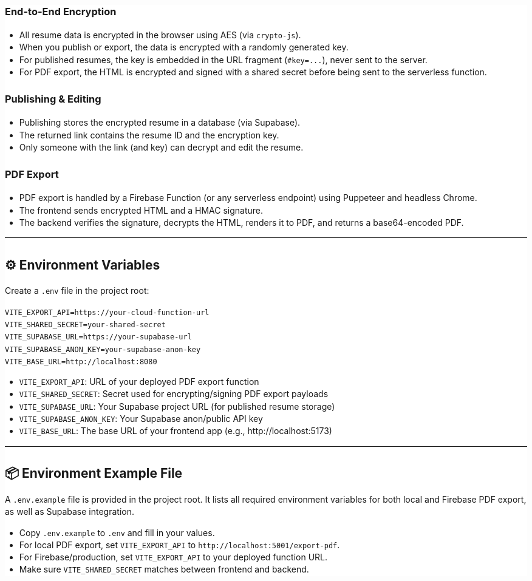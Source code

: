 ### End-to-End Encryption

- All resume data is encrypted in the browser using AES (via `crypto-js`).
- When you publish or export, the data is encrypted with a randomly generated key.
- For published resumes, the key is embedded in the URL fragment (`#key=...`), never sent to the server.
- For PDF export, the HTML is encrypted and signed with a shared secret before being sent to the serverless function.

### Publishing & Editing

- Publishing stores the encrypted resume in a database (via Supabase).
- The returned link contains the resume ID and the encryption key.
- Only someone with the link (and key) can decrypt and edit the resume.

### PDF Export

- PDF export is handled by a Firebase Function (or any serverless endpoint) using Puppeteer and headless Chrome.
- The frontend sends encrypted HTML and a HMAC signature.
- The backend verifies the signature, decrypts the HTML, renders it to PDF, and returns a base64-encoded PDF.

---

## ⚙️ Environment Variables

Create a `.env` file in the project root:

```
VITE_EXPORT_API=https://your-cloud-function-url
VITE_SHARED_SECRET=your-shared-secret
VITE_SUPABASE_URL=https://your-supabase-url
VITE_SUPABASE_ANON_KEY=your-supabase-anon-key
VITE_BASE_URL=http://localhost:8080
```

- `VITE_EXPORT_API`: URL of your deployed PDF export function
- `VITE_SHARED_SECRET`: Secret used for encrypting/signing PDF export payloads
- `VITE_SUPABASE_URL`: Your Supabase project URL (for published resume storage)
- `VITE_SUPABASE_ANON_KEY`: Your Supabase anon/public API key
- `VITE_BASE_URL`: The base URL of your frontend app (e.g., http://localhost:5173)

---

## 📦 Environment Example File

A `.env.example` file is provided in the project root. It lists all required environment variables for both local and Firebase PDF export, as well as Supabase integration.

- Copy `.env.example` to `.env` and fill in your values.
- For local PDF export, set `VITE_EXPORT_API` to `http://localhost:5001/export-pdf`.
- For Firebase/production, set `VITE_EXPORT_API` to your deployed function URL.
- Make sure `VITE_SHARED_SECRET` matches between frontend and backend.
